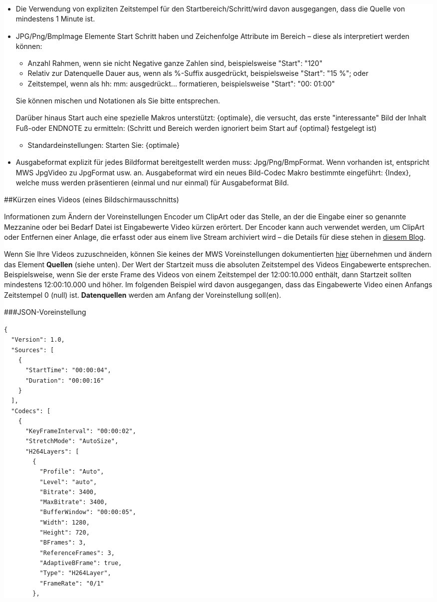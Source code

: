 - Die Verwendung von expliziten Zeitstempel für den Startbereich/Schritt/wird davon ausgegangen, dass die Quelle von mindestens 1 Minute ist.
- JPG/Png/BmpImage Elemente Start Schritt haben und Zeichenfolge Attribute im Bereich – diese als interpretiert werden können:

    - Anzahl Rahmen, wenn sie nicht Negative ganze Zahlen sind, beispielsweise "Start": "120"
    - Relativ zur Datenquelle Dauer aus, wenn als %-Suffix ausgedrückt, beispielsweise "Start": "15 %"; oder
    - Zeitstempel, wenn als hh: mm: ausgedrückt... formatieren, beispielsweise "Start": "00: 01:00"

    Sie können mischen und Notationen als Sie bitte entsprechen.
    
    Darüber hinaus Start auch eine spezielle Makros unterstützt: {optimale}, die versucht, das erste "interessante" Bild der Inhalt Fuß-oder ENDNOTE zu ermitteln: (Schritt und Bereich werden ignoriert beim Start auf {optimal} festgelegt ist)
    
    - Standardeinstellungen: Starten Sie: {optimale}
- Ausgabeformat explizit für jedes Bildformat bereitgestellt werden muss: Jpg/Png/BmpFormat. Wenn vorhanden ist, entspricht MWS JpgVideo zu JpgFormat usw. an. Ausgabeformat wird ein neues Bild-Codec Makro bestimmte eingeführt: {Index}, welche muss werden präsentieren (einmal und nur einmal) für Ausgabeformat Bild.

##<a name="a-idtrimvideoatrim-a-video-clipping"></a><a id="trim_video"></a>Kürzen eines Videos (eines Bildschirmausschnitts)

Informationen zum Ändern der Voreinstellungen Encoder um ClipArt oder das Stelle, an der die Eingabe einer so genannte Mezzanine oder bei Bedarf Datei ist Eingabewerte Video kürzen erörtert. Der Encoder kann auch verwendet werden, um ClipArt oder Entfernen einer Anlage, die erfasst oder aus einem live Stream archiviert wird – die Details für diese stehen in [diesem Blog](https://azure.microsoft.com/blog/sub-clipping-and-live-archive-extraction-with-media-encoder-standard/).

Wenn Sie Ihre Videos zuzuschneiden, können Sie keines der MWS Voreinstellungen dokumentierten [hier](https://msdn.microsoft.com/library/mt269960.aspx) übernehmen und ändern das Element **Quellen** (siehe unten). Der Wert der Startzeit muss die absoluten Zeitstempel des Videos Eingabewerte entsprechen. Beispielsweise, wenn Sie der erste Frame des Videos von einem Zeitstempel der 12:00:10.000 enthält, dann Startzeit sollten mindestens 12:00:10.000 und höher. Im folgenden Beispiel wird davon ausgegangen, dass das Eingabewerte Video einen Anfangs Zeitstempel 0 (null) ist. **Datenquellen** werden am Anfang der Voreinstellung soll(en). 
 
###<a name="a-idjsonajson-preset"></a><a id="json"></a>JSON-Voreinstellung
    
    {
      "Version": 1.0,
      "Sources": [
        {
          "StartTime": "00:00:04",
          "Duration": "00:00:16"
        }
      ],
      "Codecs": [
        {
          "KeyFrameInterval": "00:00:02",
          "StretchMode": "AutoSize",
          "H264Layers": [
            {
              "Profile": "Auto",
              "Level": "auto",
              "Bitrate": 3400,
              "MaxBitrate": 3400,
              "BufferWindow": "00:00:05",
              "Width": 1280,
              "Height": 720,
              "BFrames": 3,
              "ReferenceFrames": 3,
              "AdaptiveBFrame": true,
              "Type": "H264Layer",
              "FrameRate": "0/1"
            },